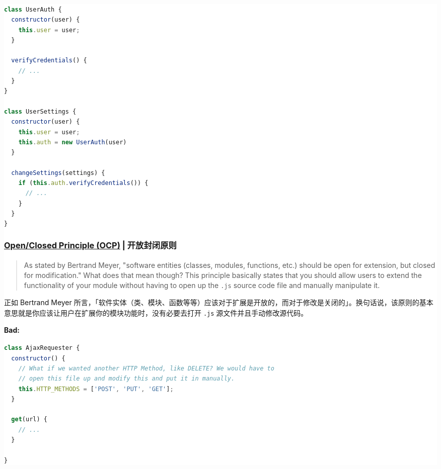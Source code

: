 ```js
class UserAuth {
  constructor(user) {
    this.user = user;
  }

  verifyCredentials() {
    // ...
  }
}

class UserSettings {
  constructor(user) {
    this.user = user;
    this.auth = new UserAuth(user)
  }

  changeSettings(settings) {
    if (this.auth.verifyCredentials()) {
      // ...
    }
  }
}
```

### [Open/Closed Principle (OCP)](https://github.com/ryanmcdermott/clean-code-javascript#openclosed-principle-ocp) | 开放封闭原则

> As stated by Bertrand Meyer, "software entities (classes, modules, functions,
etc.) should be open for extension, but closed for modification." What does that mean though? This principle basically states that you should allow users to extend the functionality of your module without having to open up the `.js` source code file and manually manipulate it.

正如 Bertrand Meyer 所言，「软件实体（类、模块、函数等等）应该对于扩展是开放的，而对于修改是关闭的」。换句话说，该原则的基本意思就是你应该让用户在扩展你的模块功能时，没有必要去打开 `.js` 源文件并且手动修改源代码。

**Bad:**

```js
class AjaxRequester {
  constructor() {
    // What if we wanted another HTTP Method, like DELETE? We would have to
    // open this file up and modify this and put it in manually.
    this.HTTP_METHODS = ['POST', 'PUT', 'GET'];
  }

  get(url) {
    // ...
  }

}
```
